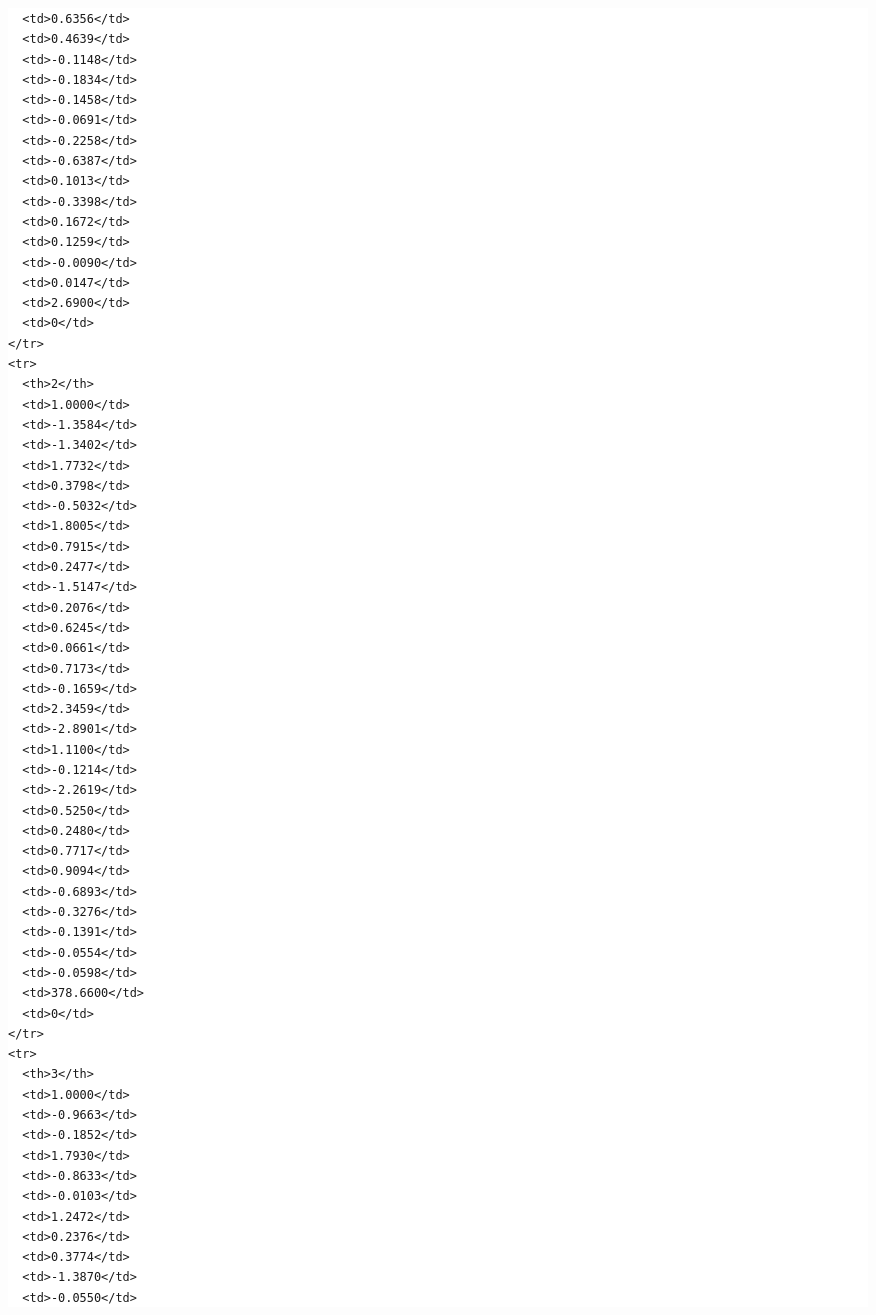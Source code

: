       <td>0.6356</td>
      <td>0.4639</td>
      <td>-0.1148</td>
      <td>-0.1834</td>
      <td>-0.1458</td>
      <td>-0.0691</td>
      <td>-0.2258</td>
      <td>-0.6387</td>
      <td>0.1013</td>
      <td>-0.3398</td>
      <td>0.1672</td>
      <td>0.1259</td>
      <td>-0.0090</td>
      <td>0.0147</td>
      <td>2.6900</td>
      <td>0</td>
    </tr>
    <tr>
      <th>2</th>
      <td>1.0000</td>
      <td>-1.3584</td>
      <td>-1.3402</td>
      <td>1.7732</td>
      <td>0.3798</td>
      <td>-0.5032</td>
      <td>1.8005</td>
      <td>0.7915</td>
      <td>0.2477</td>
      <td>-1.5147</td>
      <td>0.2076</td>
      <td>0.6245</td>
      <td>0.0661</td>
      <td>0.7173</td>
      <td>-0.1659</td>
      <td>2.3459</td>
      <td>-2.8901</td>
      <td>1.1100</td>
      <td>-0.1214</td>
      <td>-2.2619</td>
      <td>0.5250</td>
      <td>0.2480</td>
      <td>0.7717</td>
      <td>0.9094</td>
      <td>-0.6893</td>
      <td>-0.3276</td>
      <td>-0.1391</td>
      <td>-0.0554</td>
      <td>-0.0598</td>
      <td>378.6600</td>
      <td>0</td>
    </tr>
    <tr>
      <th>3</th>
      <td>1.0000</td>
      <td>-0.9663</td>
      <td>-0.1852</td>
      <td>1.7930</td>
      <td>-0.8633</td>
      <td>-0.0103</td>
      <td>1.2472</td>
      <td>0.2376</td>
      <td>0.3774</td>
      <td>-1.3870</td>
      <td>-0.0550</td>